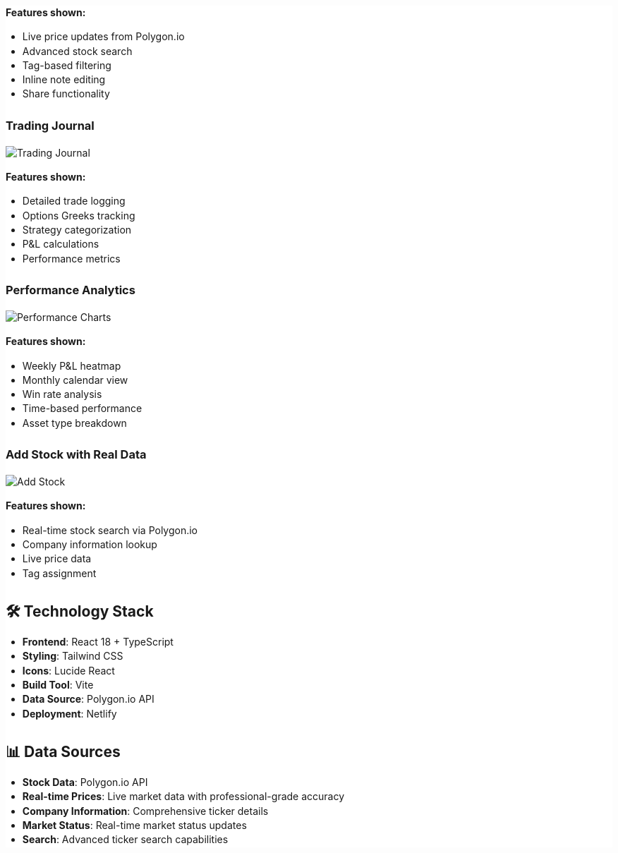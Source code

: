 **Features shown:**
- Live price updates from Polygon.io
- Advanced stock search
- Tag-based filtering
- Inline note editing
- Share functionality

### Trading Journal
![Trading Journal](https://via.placeholder.com/1200x800/1A1A1A/BF00FF?text=Trading+Journal+-+Comprehensive+Trade+Tracking)

**Features shown:**
- Detailed trade logging
- Options Greeks tracking
- Strategy categorization
- P&L calculations
- Performance metrics

### Performance Analytics
![Performance Charts](https://via.placeholder.com/1200x800/1A1A1A/FFD700?text=Performance+Analytics+-+Advanced+Charts)

**Features shown:**
- Weekly P&L heatmap
- Monthly calendar view
- Win rate analysis
- Time-based performance
- Asset type breakdown

### Add Stock with Real Data
![Add Stock](https://via.placeholder.com/800x600/2C2C2C/39FF14?text=Add+Stock+Modal+-+Polygon.io+Integration)

**Features shown:**
- Real-time stock search via Polygon.io
- Company information lookup
- Live price data
- Tag assignment

## 🛠️ Technology Stack

- **Frontend**: React 18 + TypeScript
- **Styling**: Tailwind CSS
- **Icons**: Lucide React
- **Build Tool**: Vite
- **Data Source**: Polygon.io API
- **Deployment**: Netlify

## 📊 Data Sources

- **Stock Data**: Polygon.io API
- **Real-time Prices**: Live market data with professional-grade accuracy
- **Company Information**: Comprehensive ticker details
- **Market Status**: Real-time market status updates
- **Search**: Advanced ticker search capabilities
